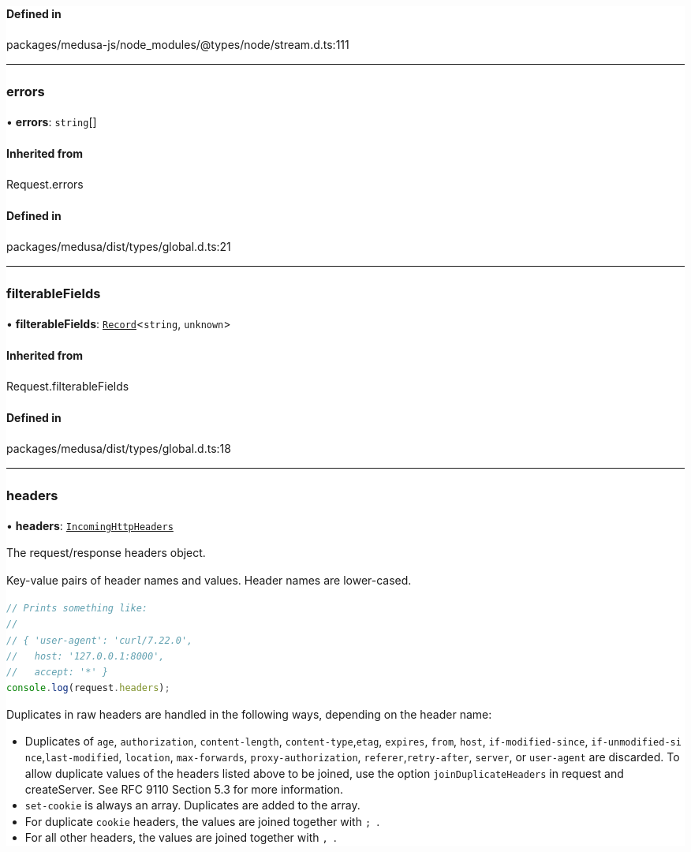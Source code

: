 #### Defined in

packages/medusa-js/node_modules/@types/node/stream.d.ts:111

___

### errors

• **errors**: `string`[]

#### Inherited from

Request.errors

#### Defined in

packages/medusa/dist/types/global.d.ts:21

___

### filterableFields

• **filterableFields**: [`Record`](../modules/internal.md#record)<`string`, `unknown`\>

#### Inherited from

Request.filterableFields

#### Defined in

packages/medusa/dist/types/global.d.ts:18

___

### headers

• **headers**: [`IncomingHttpHeaders`](internal-8.IncomingHttpHeaders.md)

The request/response headers object.

Key-value pairs of header names and values. Header names are lower-cased.

```js
// Prints something like:
//
// { 'user-agent': 'curl/7.22.0',
//   host: '127.0.0.1:8000',
//   accept: '*' }
console.log(request.headers);
```

Duplicates in raw headers are handled in the following ways, depending on the
header name:

* Duplicates of `age`, `authorization`, `content-length`, `content-type`,`etag`, `expires`, `from`, `host`, `if-modified-since`, `if-unmodified-since`,`last-modified`, `location`,
`max-forwards`, `proxy-authorization`, `referer`,`retry-after`, `server`, or `user-agent` are discarded.
To allow duplicate values of the headers listed above to be joined,
use the option `joinDuplicateHeaders` in request and createServer. See RFC 9110 Section 5.3 for more
information.
* `set-cookie` is always an array. Duplicates are added to the array.
* For duplicate `cookie` headers, the values are joined together with `; `.
* For all other headers, the values are joined together with `, `.
